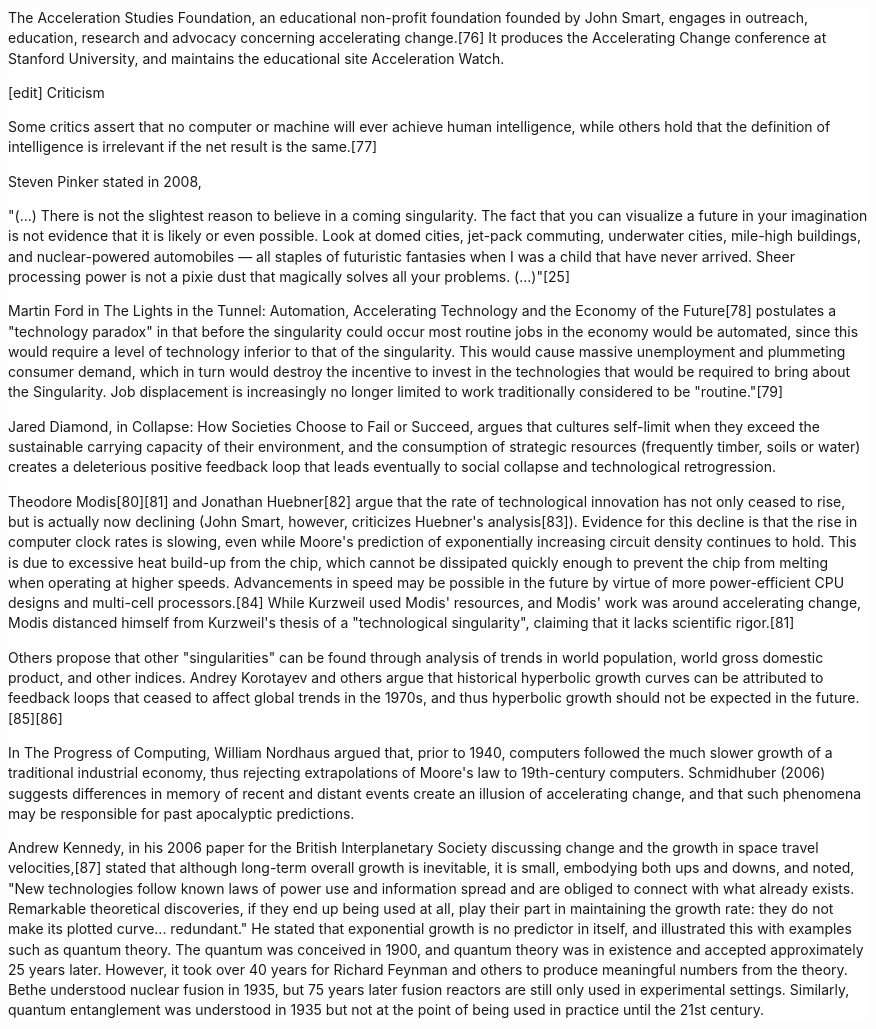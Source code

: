 The Acceleration Studies Foundation, an educational non-profit foundation founded by John Smart, engages in outreach, education, research and advocacy concerning accelerating change.[76] It produces the Accelerating Change conference at Stanford University, and maintains the educational site Acceleration Watch.

[edit] Criticism

Some critics assert that no computer or machine will ever achieve human intelligence, while others hold that the definition of intelligence is irrelevant if the net result is the same.[77]

Steven Pinker stated in 2008,

"(...) There is not the slightest reason to believe in a coming singularity. The fact that you can visualize a future in your imagination is not evidence that it is likely or even possible. Look at domed cities, jet-pack commuting, underwater cities, mile-high buildings, and nuclear-powered automobiles — all staples of futuristic fantasies when I was a child that have never arrived. Sheer processing power is not a pixie dust that magically solves all your problems. (...)"[25]

Martin Ford in The Lights in the Tunnel: Automation, Accelerating Technology and the Economy of the Future[78] postulates a "technology paradox" in that before the singularity could occur most routine jobs in the economy would be automated, since this would require a level of technology inferior to that of the singularity. This would cause massive unemployment and plummeting consumer demand, which in turn would destroy the incentive to invest in the technologies that would be required to bring about the Singularity. Job displacement is increasingly no longer limited to work traditionally considered to be "routine."[79]

Jared Diamond, in Collapse: How Societies Choose to Fail or Succeed, argues that cultures self-limit when they exceed the sustainable carrying capacity of their environment, and the consumption of strategic resources (frequently timber, soils or water) creates a deleterious positive feedback loop that leads eventually to social collapse and technological retrogression.

Theodore Modis[80][81] and Jonathan Huebner[82] argue that the rate of technological innovation has not only ceased to rise, but is actually now declining (John Smart, however, criticizes Huebner's analysis[83]). Evidence for this decline is that the rise in computer clock rates is slowing, even while Moore's prediction of exponentially increasing circuit density continues to hold. This is due to excessive heat build-up from the chip, which cannot be dissipated quickly enough to prevent the chip from melting when operating at higher speeds. Advancements in speed may be possible in the future by virtue of more power-efficient CPU designs and multi-cell processors.[84] While Kurzweil used Modis' resources, and Modis' work was around accelerating change, Modis distanced himself from Kurzweil's thesis of a "technological singularity", claiming that it lacks scientific rigor.[81]

Others propose that other "singularities" can be found through analysis of trends in world population, world gross domestic product, and other indices. Andrey Korotayev and others argue that historical hyperbolic growth curves can be attributed to feedback loops that ceased to affect global trends in the 1970s, and thus hyperbolic growth should not be expected in the future.[85][86]

In The Progress of Computing, William Nordhaus argued that, prior to 1940, computers followed the much slower growth of a traditional industrial economy, thus rejecting extrapolations of Moore's law to 19th-century computers. Schmidhuber (2006) suggests differences in memory of recent and distant events create an illusion of accelerating change, and that such phenomena may be responsible for past apocalyptic predictions.

Andrew Kennedy, in his 2006 paper for the British Interplanetary Society discussing change and the growth in space travel velocities,[87] stated that although long-term overall growth is inevitable, it is small, embodying both ups and downs, and noted, "New technologies follow known laws of power use and information spread and are obliged to connect with what already exists. Remarkable theoretical discoveries, if they end up being used at all, play their part in maintaining the growth rate: they do not make its plotted curve... redundant." He stated that exponential growth is no predictor in itself, and illustrated this with examples such as quantum theory. The quantum was conceived in 1900, and quantum theory was in existence and accepted approximately 25 years later. However, it took over 40 years for Richard Feynman and others to produce meaningful numbers from the theory. Bethe understood nuclear fusion in 1935, but 75 years later fusion reactors are still only used in experimental settings. Similarly, quantum entanglement was understood in 1935 but not at the point of being used in practice until the 21st century.
